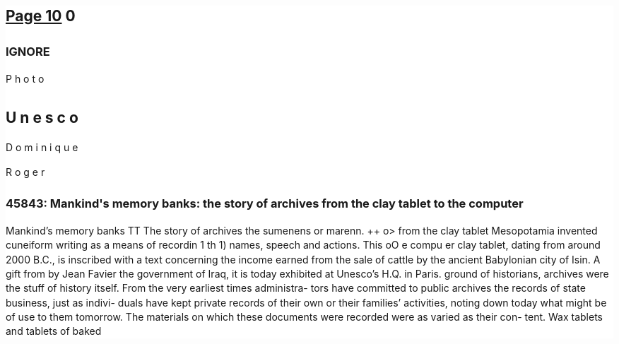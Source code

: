  

## [Page 10](074786engo.pdf#page=10) 0

### IGNORE

P
h
o
t
o
 
U
n
e
s
c
o
-
D
o
m
i
n
i
q
u
e
 
R
o
g
e
r
 


### 45843: Mankind's memory banks: the story of archives from the clay tablet to the computer

Mankind’s 
memory banks 
TT The story of archives 
the sumenens or marenn. ++ o> from the clay tablet 
Mesopotamia invented cuneiform 
writing as a means of recordin 1 th 1) 
names, speech and actions. This oO e compu er 
clay tablet, dating from around 
2000 B.C., is inscribed with a text 
concerning the income earned from 
the sale of cattle by the ancient 
Babylonian city of Isin. A gift from by Jean Favier 
the government of Iraq, it is today 
exhibited at Unesco’s H.Q. in Paris. 
ground of historians, archives were 
the stuff of history itself. 
From the very earliest times administra- 
tors have committed to public archives the 
records of state business, just as indivi- 
duals have kept private records of their 
own or their families’ activities, noting 
down today what might be of use to them 
tomorrow. 
The materials on which these documents 
were recorded were as varied as their con- 
tent. Wax tablets and tablets of baked 